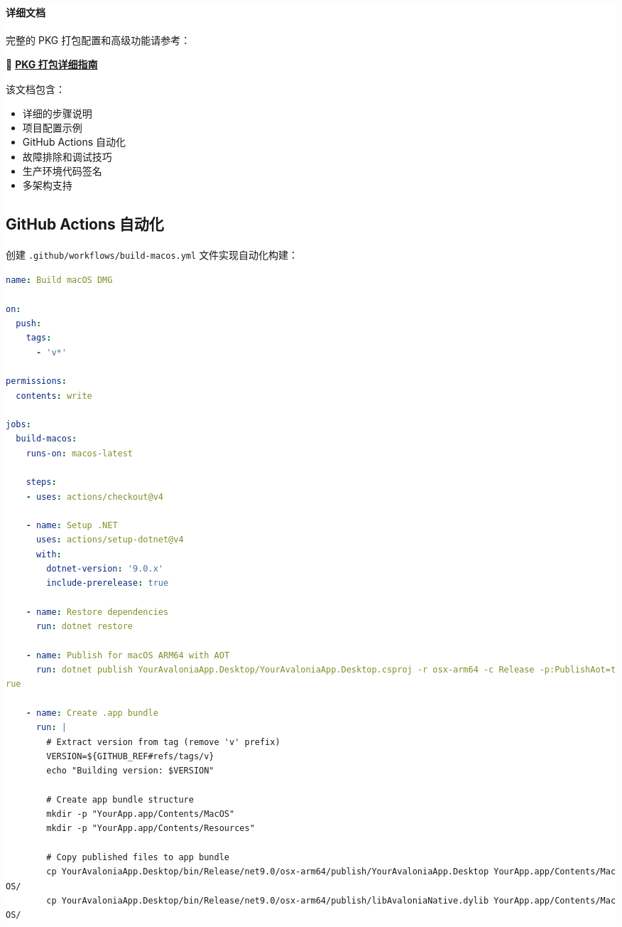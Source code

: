 #### 详细文档

完整的 PKG 打包配置和高级功能请参考：

📖 **[PKG 打包详细指南](PKG-GUIDE.md)**

该文档包含：
- 详细的步骤说明
- 项目配置示例
- GitHub Actions 自动化
- 故障排除和调试技巧
- 生产环境代码签名
- 多架构支持

## GitHub Actions 自动化

创建 `.github/workflows/build-macos.yml` 文件实现自动化构建：

```yaml
name: Build macOS DMG

on:
  push:
    tags:
      - 'v*'

permissions:
  contents: write

jobs:
  build-macos:
    runs-on: macos-latest

    steps:
    - uses: actions/checkout@v4

    - name: Setup .NET
      uses: actions/setup-dotnet@v4
      with:
        dotnet-version: '9.0.x'
        include-prerelease: true

    - name: Restore dependencies
      run: dotnet restore

    - name: Publish for macOS ARM64 with AOT
      run: dotnet publish YourAvaloniaApp.Desktop/YourAvaloniaApp.Desktop.csproj -r osx-arm64 -c Release -p:PublishAot=true

    - name: Create .app bundle
      run: |
        # Extract version from tag (remove 'v' prefix)
        VERSION=${GITHUB_REF#refs/tags/v}
        echo "Building version: $VERSION"

        # Create app bundle structure
        mkdir -p "YourApp.app/Contents/MacOS"
        mkdir -p "YourApp.app/Contents/Resources"

        # Copy published files to app bundle
        cp YourAvaloniaApp.Desktop/bin/Release/net9.0/osx-arm64/publish/YourAvaloniaApp.Desktop YourApp.app/Contents/MacOS/
        cp YourAvaloniaApp.Desktop/bin/Release/net9.0/osx-arm64/publish/libAvaloniaNative.dylib YourApp.app/Contents/MacOS/
```